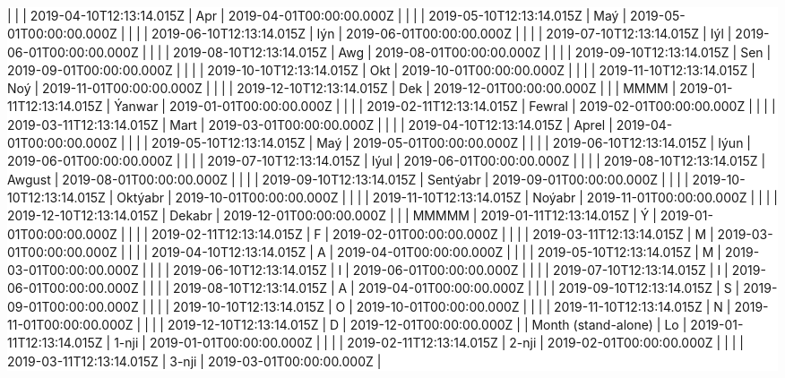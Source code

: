|                                 |              | 2019-04-10T12:13:14.015Z | Apr                                                     | 2019-04-01T00:00:00.000Z |
|                                 |              | 2019-05-10T12:13:14.015Z | Maý                                                     | 2019-05-01T00:00:00.000Z |
|                                 |              | 2019-06-10T12:13:14.015Z | Iýn                                                     | 2019-06-01T00:00:00.000Z |
|                                 |              | 2019-07-10T12:13:14.015Z | Iýl                                                     | 2019-06-01T00:00:00.000Z |
|                                 |              | 2019-08-10T12:13:14.015Z | Awg                                                     | 2019-08-01T00:00:00.000Z |
|                                 |              | 2019-09-10T12:13:14.015Z | Sen                                                     | 2019-09-01T00:00:00.000Z |
|                                 |              | 2019-10-10T12:13:14.015Z | Okt                                                     | 2019-10-01T00:00:00.000Z |
|                                 |              | 2019-11-10T12:13:14.015Z | Noý                                                     | 2019-11-01T00:00:00.000Z |
|                                 |              | 2019-12-10T12:13:14.015Z | Dek                                                     | 2019-12-01T00:00:00.000Z |
|                                 | MMMM         | 2019-01-11T12:13:14.015Z | Ýanwar                                                  | 2019-01-01T00:00:00.000Z |
|                                 |              | 2019-02-11T12:13:14.015Z | Fewral                                                  | 2019-02-01T00:00:00.000Z |
|                                 |              | 2019-03-11T12:13:14.015Z | Mart                                                    | 2019-03-01T00:00:00.000Z |
|                                 |              | 2019-04-10T12:13:14.015Z | Aprel                                                   | 2019-04-01T00:00:00.000Z |
|                                 |              | 2019-05-10T12:13:14.015Z | Maý                                                     | 2019-05-01T00:00:00.000Z |
|                                 |              | 2019-06-10T12:13:14.015Z | Iýun                                                    | 2019-06-01T00:00:00.000Z |
|                                 |              | 2019-07-10T12:13:14.015Z | Iýul                                                    | 2019-06-01T00:00:00.000Z |
|                                 |              | 2019-08-10T12:13:14.015Z | Awgust                                                  | 2019-08-01T00:00:00.000Z |
|                                 |              | 2019-09-10T12:13:14.015Z | Sentýabr                                                | 2019-09-01T00:00:00.000Z |
|                                 |              | 2019-10-10T12:13:14.015Z | Oktýabr                                                 | 2019-10-01T00:00:00.000Z |
|                                 |              | 2019-11-10T12:13:14.015Z | Noýabr                                                  | 2019-11-01T00:00:00.000Z |
|                                 |              | 2019-12-10T12:13:14.015Z | Dekabr                                                  | 2019-12-01T00:00:00.000Z |
|                                 | MMMMM        | 2019-01-11T12:13:14.015Z | Ý                                                       | 2019-01-01T00:00:00.000Z |
|                                 |              | 2019-02-11T12:13:14.015Z | F                                                       | 2019-02-01T00:00:00.000Z |
|                                 |              | 2019-03-11T12:13:14.015Z | M                                                       | 2019-03-01T00:00:00.000Z |
|                                 |              | 2019-04-10T12:13:14.015Z | A                                                       | 2019-04-01T00:00:00.000Z |
|                                 |              | 2019-05-10T12:13:14.015Z | M                                                       | 2019-03-01T00:00:00.000Z |
|                                 |              | 2019-06-10T12:13:14.015Z | I                                                       | 2019-06-01T00:00:00.000Z |
|                                 |              | 2019-07-10T12:13:14.015Z | I                                                       | 2019-06-01T00:00:00.000Z |
|                                 |              | 2019-08-10T12:13:14.015Z | A                                                       | 2019-04-01T00:00:00.000Z |
|                                 |              | 2019-09-10T12:13:14.015Z | S                                                       | 2019-09-01T00:00:00.000Z |
|                                 |              | 2019-10-10T12:13:14.015Z | O                                                       | 2019-10-01T00:00:00.000Z |
|                                 |              | 2019-11-10T12:13:14.015Z | N                                                       | 2019-11-01T00:00:00.000Z |
|                                 |              | 2019-12-10T12:13:14.015Z | D                                                       | 2019-12-01T00:00:00.000Z |
| Month (stand-alone)             | Lo           | 2019-01-11T12:13:14.015Z | 1-nji                                                   | 2019-01-01T00:00:00.000Z |
|                                 |              | 2019-02-11T12:13:14.015Z | 2-nji                                                   | 2019-02-01T00:00:00.000Z |
|                                 |              | 2019-03-11T12:13:14.015Z | 3-nji                                                   | 2019-03-01T00:00:00.000Z |